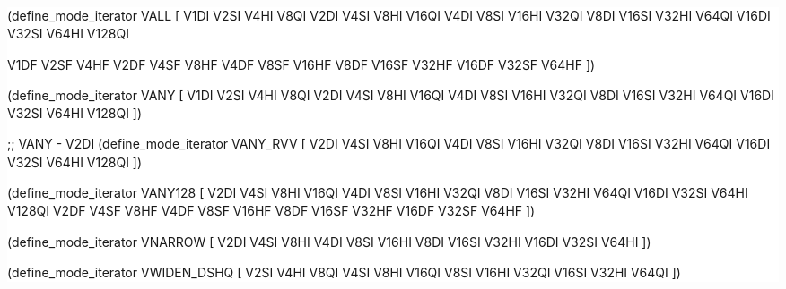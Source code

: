 
(define_mode_iterator VALL [
  V1DI  V2SI  V4HI  V8QI
  V2DI  V4SI  V8HI  V16QI
  V4DI  V8SI  V16HI V32QI
  V8DI  V16SI V32HI V64QI
  V16DI V32SI V64HI V128QI

  V1DF  V2SF  V4HF
  V2DF  V4SF  V8HF
  V4DF  V8SF  V16HF
  V8DF  V16SF V32HF
  V16DF V32SF V64HF
])

(define_mode_iterator VANY [
  V1DI  V2SI  V4HI  V8QI
  V2DI  V4SI  V8HI  V16QI
  V4DI  V8SI  V16HI V32QI
  V8DI  V16SI V32HI V64QI
  V16DI V32SI V64HI V128QI
])

;; VANY - V2DI
(define_mode_iterator VANY_RVV [
  V2DI  V4SI  V8HI  V16QI
  V4DI  V8SI  V16HI V32QI
  V8DI  V16SI V32HI V64QI
  V16DI V32SI V64HI V128QI
])

(define_mode_iterator VANY128 [
  V2DI  V4SI  V8HI  V16QI
  V4DI  V8SI  V16HI V32QI
  V8DI  V16SI V32HI V64QI
  V16DI V32SI V64HI V128QI
  V2DF  V4SF  V8HF
  V4DF  V8SF  V16HF
  V8DF  V16SF V32HF
  V16DF V32SF V64HF
])

(define_mode_iterator VNARROW [
  V2DI  V4SI  V8HI
  V4DI  V8SI  V16HI
  V8DI  V16SI V32HI
  V16DI V32SI V64HI
])

(define_mode_iterator VWIDEN_DSHQ [
  V2SI  V4HI  V8QI
  V4SI  V8HI  V16QI
  V8SI  V16HI V32QI
  V16SI V32HI V64QI
])
